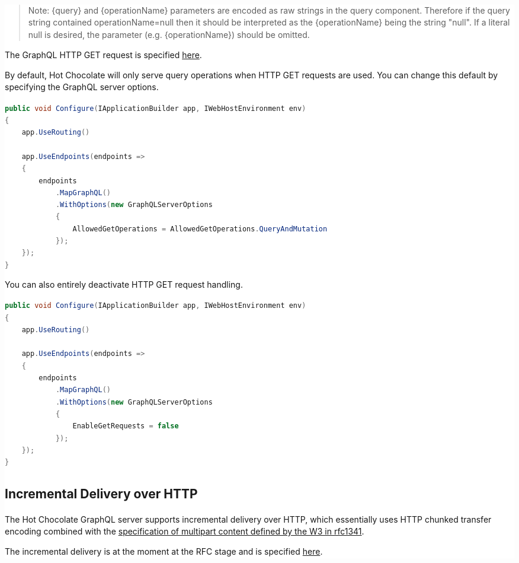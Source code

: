 > Note: {query} and {operationName} parameters are encoded as raw strings in the query component. Therefore if the query string contained operationName=null then it should be interpreted as the {operationName} being the string "null". If a literal null is desired, the parameter (e.g. {operationName}) should be omitted.

The GraphQL HTTP GET request is specified [here](https://github.com/graphql/graphql-over-http/blob/master/spec/GraphQLOverHTTP.md#get).

By default, Hot Chocolate will only serve query operations when HTTP GET requests are used. You can change this default by specifying the GraphQL server options.

```csharp
public void Configure(IApplicationBuilder app, IWebHostEnvironment env)
{
    app.UseRouting()

    app.UseEndpoints(endpoints =>
    {
        endpoints
            .MapGraphQL()
            .WithOptions(new GraphQLServerOptions
            {
                AllowedGetOperations = AllowedGetOperations.QueryAndMutation
            });
    });
}
```

You can also entirely deactivate HTTP GET request handling.

```csharp
public void Configure(IApplicationBuilder app, IWebHostEnvironment env)
{
    app.UseRouting()

    app.UseEndpoints(endpoints =>
    {
        endpoints
            .MapGraphQL()
            .WithOptions(new GraphQLServerOptions
            {
                EnableGetRequests = false
            });
    });
}
```

## Incremental Delivery over HTTP

The Hot Chocolate GraphQL server supports incremental delivery over HTTP, which essentially uses HTTP chunked transfer encoding combined with the [specification of multipart content defined by the W3 in rfc1341](https://www.w3.org/Protocols/rfc1341/7_2_Multipart.html).

The incremental delivery is at the moment at the RFC stage and is specified [here](https://github.com/graphql/graphql-over-http/blob/master/rfcs/IncrementalDelivery.md).
